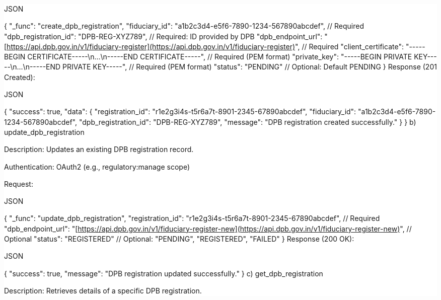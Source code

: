 JSON

{
  "_func": "create_dpb_registration",
  "fiduciary_id": "a1b2c3d4-e5f6-7890-1234-567890abcdef", // Required
  "dpb_registration_id": "DPB-REG-XYZ789", // Required: ID provided by DPB
  "dpb_endpoint_url": "[https://api.dpb.gov.in/v1/fiduciary-register](https://api.dpb.gov.in/v1/fiduciary-register)", // Required
  "client_certificate": "-----BEGIN CERTIFICATE-----\n...\n-----END CERTIFICATE-----", // Required (PEM format)
  "private_key": "-----BEGIN PRIVATE KEY-----\n...\n-----END PRIVATE KEY-----", // Required (PEM format)
  "status": "PENDING" // Optional: Default PENDING
}
Response (201 Created):

JSON

{
  "success": true,
  "data": {
    "registration_id": "r1e2g3i4s-t5r6a7t-8901-2345-67890abcdef",
    "fiduciary_id": "a1b2c3d4-e5f6-7890-1234-567890abcdef",
    "dpb_registration_id": "DPB-REG-XYZ789",
    "message": "DPB registration created successfully."
  }
}
b) update_dpb_registration

Description: Updates an existing DPB registration record.

Authentication: OAuth2 (e.g., regulatory:manage scope)

Request:

JSON

{
  "_func": "update_dpb_registration",
  "registration_id": "r1e2g3i4s-t5r6a7t-8901-2345-67890abcdef", // Required
  "dpb_endpoint_url": "[https://api.dpb.gov.in/v1/fiduciary-register-new](https://api.dpb.gov.in/v1/fiduciary-register-new)", // Optional
  "status": "REGISTERED" // Optional: "PENDING", "REGISTERED", "FAILED"
}
Response (200 OK):

JSON

{
  "success": true,
  "message": "DPB registration updated successfully."
}
c) get_dpb_registration

Description: Retrieves details of a specific DPB registration.
